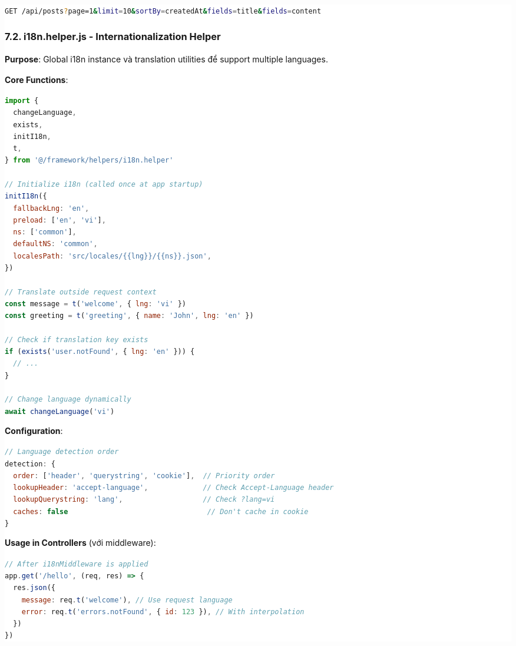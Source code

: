 ```bash
GET /api/posts?page=1&limit=10&sortBy=createdAt&fields=title&fields=content
```

### 7.2. i18n.helper.js - Internationalization Helper

**Purpose**: Global i18n instance và translation utilities để support multiple languages.

**Core Functions**:

```js
import {
  changeLanguage,
  exists,
  initI18n,
  t,
} from '@/framework/helpers/i18n.helper'

// Initialize i18n (called once at app startup)
initI18n({
  fallbackLng: 'en',
  preload: ['en', 'vi'],
  ns: ['common'],
  defaultNS: 'common',
  localesPath: 'src/locales/{{lng}}/{{ns}}.json',
})

// Translate outside request context
const message = t('welcome', { lng: 'vi' })
const greeting = t('greeting', { name: 'John', lng: 'en' })

// Check if translation key exists
if (exists('user.notFound', { lng: 'en' })) {
  // ...
}

// Change language dynamically
await changeLanguage('vi')
```

**Configuration**:

```js
// Language detection order
detection: {
  order: ['header', 'querystring', 'cookie'],  // Priority order
  lookupHeader: 'accept-language',             // Check Accept-Language header
  lookupQuerystring: 'lang',                   // Check ?lang=vi
  caches: false                                 // Don't cache in cookie
}
```

**Usage in Controllers** (với middleware):

```js
// After i18nMiddleware is applied
app.get('/hello', (req, res) => {
  res.json({
    message: req.t('welcome'), // Use request language
    error: req.t('errors.notFound', { id: 123 }), // With interpolation
  })
})
```
